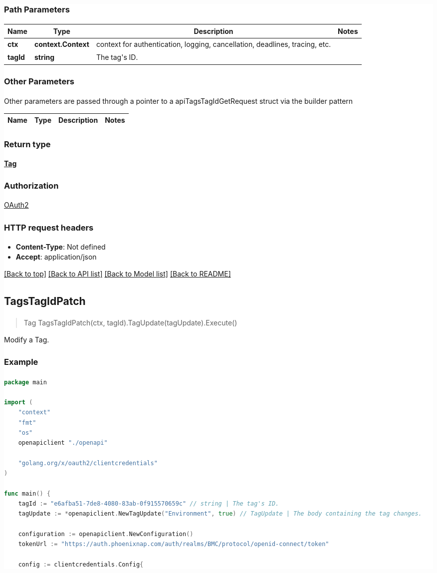 ### Path Parameters


Name | Type | Description | Notes
---- | ---- | ----------- | -----
**ctx** | **context.Context** | context for authentication, logging, cancellation, deadlines, tracing, etc. |
**tagId** | **string** | The tag&#39;s ID. | 

### Other Parameters

Other parameters are passed through a pointer to a apiTagsTagIdGetRequest struct via the builder pattern


Name | Type | Description  | Notes
------------- | ------------- | ------------- | -------------



### Return type

[**Tag**](Tag.md)

### Authorization

[OAuth2](../README.md#OAuth2)

### HTTP request headers

- **Content-Type**: Not defined
- **Accept**: application/json

[[Back to top]](#) [[Back to API list]](../README.md#documentation-for-api-endpoints)
[[Back to Model list]](../README.md#documentation-for-models)
[[Back to README]](../README.md)


## TagsTagIdPatch

> Tag TagsTagIdPatch(ctx, tagId).TagUpdate(tagUpdate).Execute()

Modify a Tag.



### Example

```go
package main

import (
    "context"
    "fmt"
    "os"
    openapiclient "./openapi"

    "golang.org/x/oauth2/clientcredentials"
)

func main() {
    tagId := "e6afba51-7de8-4080-83ab-0f915570659c" // string | The tag's ID.
    tagUpdate := *openapiclient.NewTagUpdate("Environment", true) // TagUpdate | The body containing the tag changes.

    configuration := openapiclient.NewConfiguration()
	tokenUrl := "https://auth.phoenixnap.com/auth/realms/BMC/protocol/openid-connect/token"

	config := clientcredentials.Config{
```